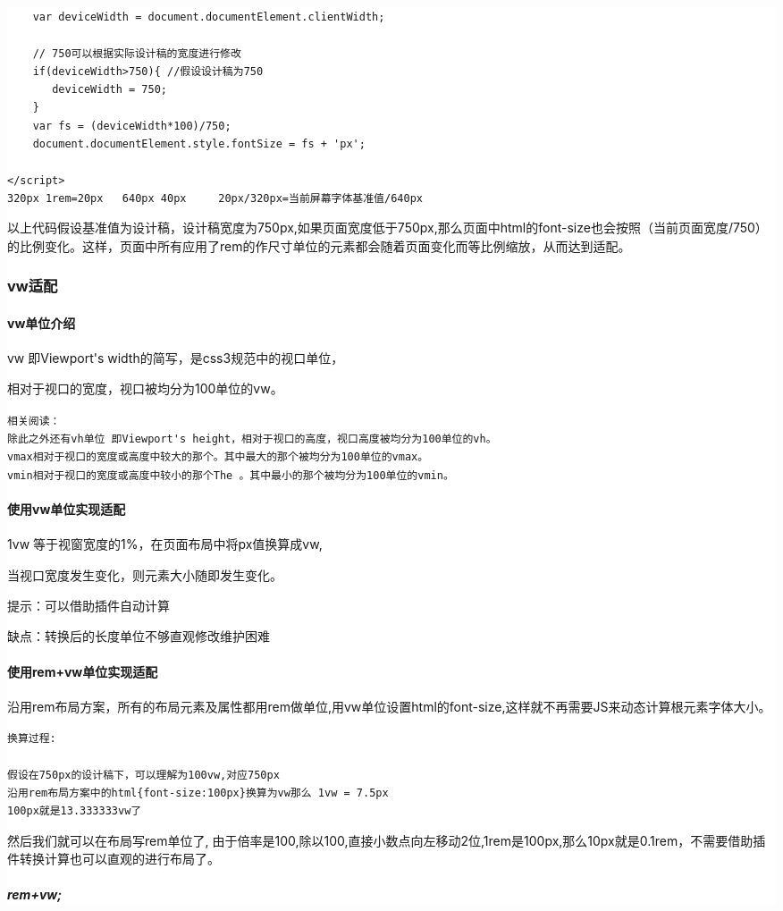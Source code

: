 ```
    var deviceWidth = document.documentElement.clientWidth;    

	// 750可以根据实际设计稿的宽度进行修改
    if(deviceWidth>750){ //假设设计稿为750
       deviceWidth = 750;
    }
    var fs = (deviceWidth*100)/750;
    document.documentElement.style.fontSize = fs + 'px';
    
</script>
320px 1rem=20px   640px 40px     20px/320px=当前屏幕字体基准值/640px
```

 以上代码假设基准值为设计稿，设计稿宽度为750px,如果页面宽度低于750px,那么页面中html的font-size也会按照（当前页面宽度/750）的比例变化。这样，页面中所有应用了rem的作尺寸单位的元素都会随着页面变化而等比例缩放，从而达到适配。

### vw适配

#### vw单位介绍

vw 即Viewport's width的简写，是css3规范中的视口单位，

相对于视口的宽度，视口被均分为100单位的vw。

```
相关阅读：
除此之外还有vh单位 即Viewport's height，相对于视口的高度，视口高度被均分为100单位的vh。
vmax相对于视口的宽度或高度中较大的那个。其中最大的那个被均分为100单位的vmax。
vmin相对于视口的宽度或高度中较小的那个The 。其中最小的那个被均分为100单位的vmin。
```

#### 使用vw单位实现适配

1vw 等于视窗宽度的1%，在页面布局中将px值换算成vw,

当视口宽度发生变化，则元素大小随即发生变化。

提示：可以借助插件自动计算

缺点：转换后的长度单位不够直观修改维护困难

#### 使用rem+vw单位实现适配

沿用rem布局方案，所有的布局元素及属性都用rem做单位,用vw单位设置html的font-size,这样就不再需要JS来动态计算根元素字体大小。

```
换算过程:

假设在750px的设计稿下，可以理解为100vw,对应750px
沿用rem布局方案中的html{font-size:100px}换算为vw那么 1vw = 7.5px
100px就是13.333333vw了
```

然后我们就可以在布局写rem单位了, 由于倍率是100,除以100,直接小数点向左移动2位,1rem是100px,那么10px就是0.1rem，不需要借助插件转换计算也可以直观的进行布局了。

##### rem+vw;
